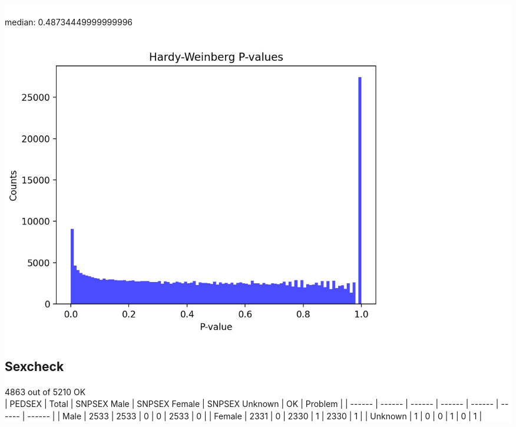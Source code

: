 <br>median: 0.48734449999999996<br><img src='Hardy-Weinberg_P-values_histogram.png' width='700'/>
## Sexcheck
4863 out of 5210 OK<br>
| PEDSEX | Total | SNPSEX Male | SNPSEX Female | SNPSEX Unknown | OK | Problem |
| ------ | ------ | ------ | ------ | ------ | ------ | ------ |
| Male | 2533 | 2533 | 0 | 0 | 2533 | 0 |
| Female | 2331 | 0 | 2330 | 1 | 2330 | 1 |
| Unknown | 1 | 0 | 0 | 1 | 0 | 1 |
